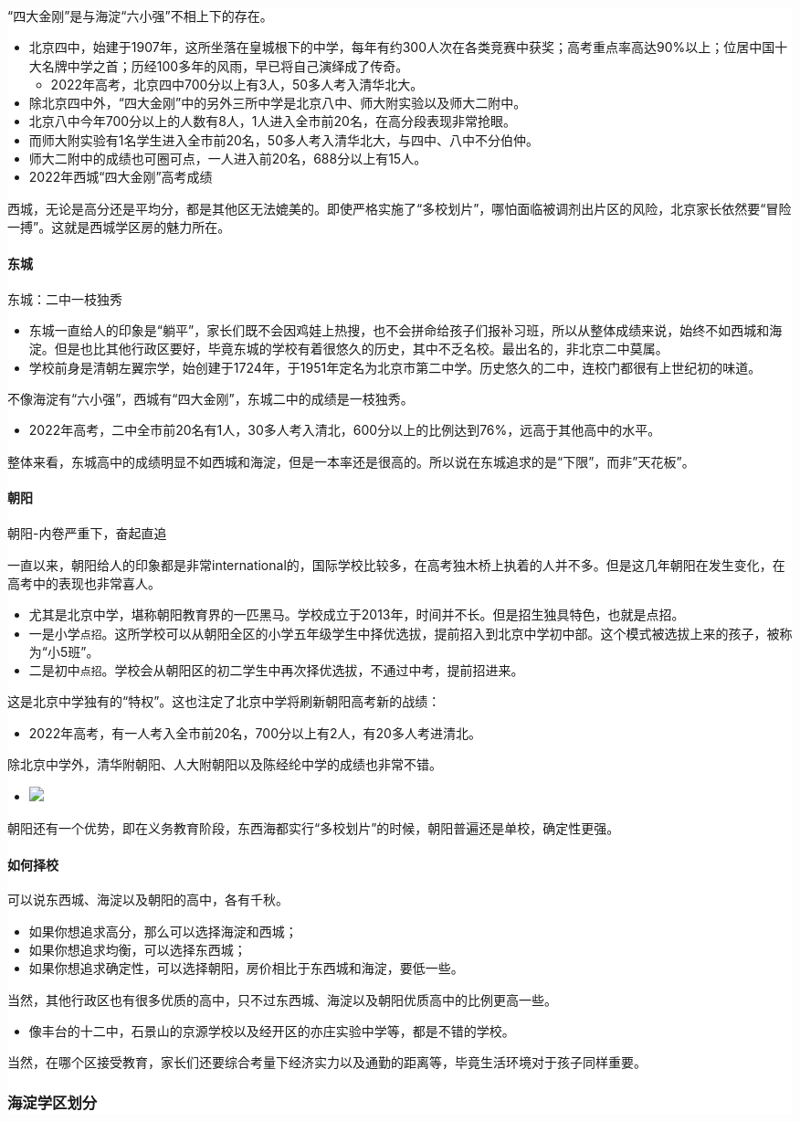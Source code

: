 “四大金刚”是与海淀“六小强”不相上下的存在。
- 北京四中，始建于1907年，这所坐落在皇城根下的中学，每年有约300人次在各类竞赛中获奖；高考重点率高达90%以上；位居中国十大名牌中学之首；历经100多年的风雨，早已将自己演绎成了传奇。
  - 2022年高考，北京四中700分以上有3人，50多人考入清华北大。
- 除北京四中外，“四大金刚”中的另外三所中学是北京八中、师大附实验以及师大二附中。
- 北京八中今年700分以上的人数有8人，1人进入全市前20名，在高分段表现非常抢眼。
- 而师大附实验有1名学生进入全市前20名，50多人考入清华北大，与四中、八中不分伯仲。
- 师大二附中的成绩也可圈可点，一人进入前20名，688分以上有15人。
- 2022年西城“四大金刚”高考成绩

西城，无论是高分还是平均分，都是其他区无法媲美的。即使严格实施了“多校划片”，哪怕面临被调剂出片区的风险，北京家长依然要“冒险一搏”。这就是西城学区房的魅力所在。

#### 东城

东城：二中一枝独秀
- 东城一直给人的印象是“躺平”，家长们既不会因鸡娃上热搜，也不会拼命给孩子们报补习班，所以从整体成绩来说，始终不如西城和海淀。但是也比其他行政区要好，毕竟东城的学校有着很悠久的历史，其中不乏名校。最出名的，非北京二中莫属。
- 学校前身是清朝左翼宗学，始创建于1724年，于1951年定名为北京市第二中学。历史悠久的二中，连校门都很有上世纪初的味道。

不像海淀有“六小强”，西城有“四大金刚”，东城二中的成绩是一枝独秀。
- 2022年高考，二中全市前20名有1人，30多人考入清北，600分以上的比例达到76%，远高于其他高中的水平。

整体来看，东城高中的成绩明显不如西城和海淀，但是一本率还是很高的。所以说在东城追求的是“下限”，而非”天花板”。

#### 朝阳

朝阳-内卷严重下，奋起直追

一直以来，朝阳给人的印象都是非常international的，国际学校比较多，在高考独木桥上执着的人并不多。但是这几年朝阳在发生变化，在高考中的表现也非常喜人。
- 尤其是北京中学，堪称朝阳教育界的一匹黑马。学校成立于2013年，时间并不长。但是招生独具特色，也就是点招。
- 一是小学`点招`。这所学校可以从朝阳全区的小学五年级学生中择优选拔，提前招入到北京中学初中部。这个模式被选拔上来的孩子，被称为“小5班”。
- 二是初中`点招`。学校会从朝阳区的初二学生中再次择优选拔，不通过中考，提前招进来。

这是北京中学独有的“特权”。这也注定了北京中学将刷新朝阳高考新的战绩：
- 2022年高考，有一人考入全市前20名，700分以上有2人，有20多人考进清北。

除北京中学外，清华附朝阳、人大附朝阳以及陈经纶中学的成绩也非常不错。
- ![](https://p3-sign.toutiaoimg.com/tos-cn-i-qvj2lq49k0/b1adb9ebb7f84f4bbcccf7657bac86c0~noop.image?_iz=58558&from=article.pc_detail&x-expires=1668854774&x-signature=BfxOutBSERrBB%2FjFXUtFHx18A8w%3D)

朝阳还有一个优势，即在义务教育阶段，东西海都实行“多校划片”的时候，朝阳普遍还是单校，确定性更强。

#### 如何择校

可以说东西城、海淀以及朝阳的高中，各有千秋。
- 如果你想追求高分，那么可以选择海淀和西城；
- 如果你想追求均衡，可以选择东西城；
- 如果你想追求确定性，可以选择朝阳，房价相比于东西城和海淀，要低一些。

当然，其他行政区也有很多优质的高中，只不过东西城、海淀以及朝阳优质高中的比例更高一些。
- 像丰台的十二中，石景山的京源学校以及经开区的亦庄实验中学等，都是不错的学校。

当然，在哪个区接受教育，家长们还要综合考量下经济实力以及通勤的距离等，毕竟生活环境对于孩子同样重要。


### 海淀学区划分

